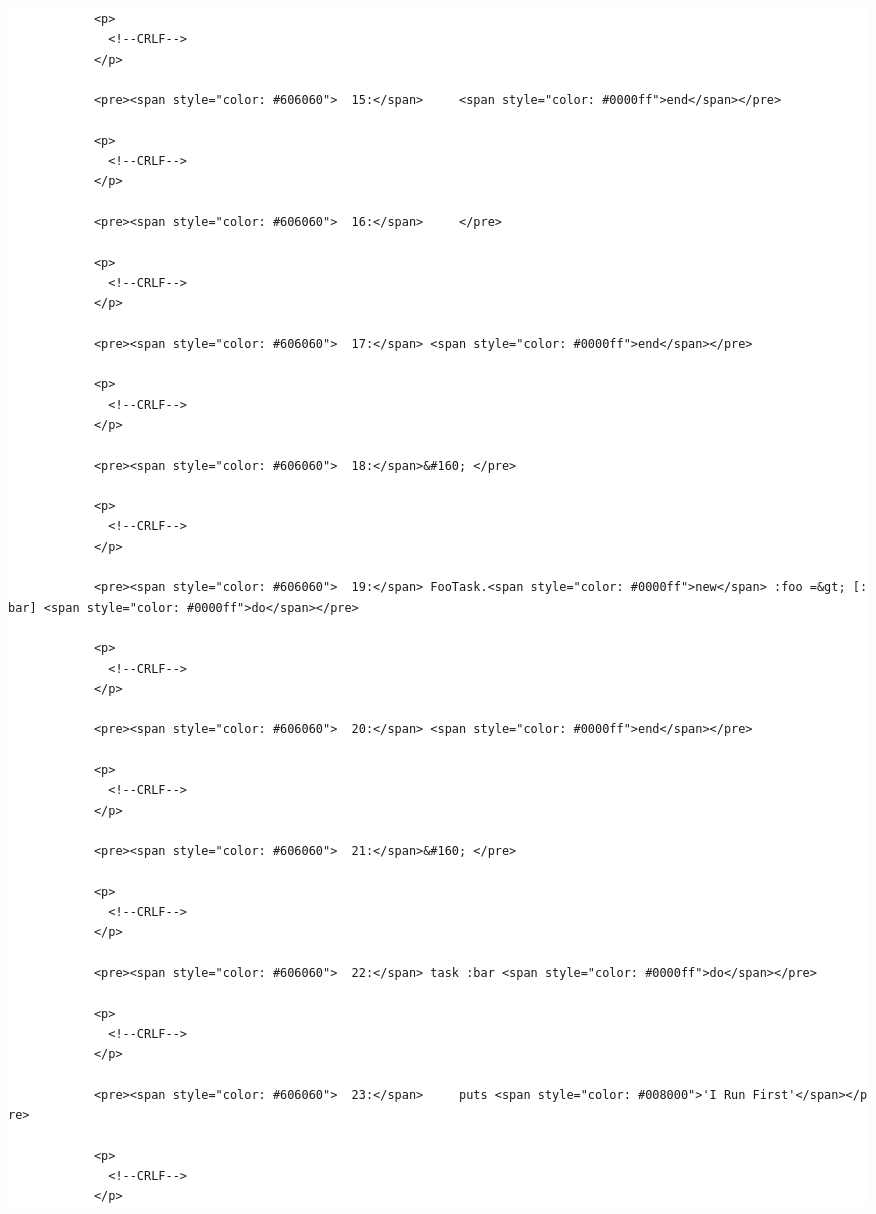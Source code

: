                 <p>
                  <!--CRLF-->
                </p>
                
                <pre><span style="color: #606060">  15:</span>     <span style="color: #0000ff">end</span></pre>
                
                <p>
                  <!--CRLF-->
                </p>
                
                <pre><span style="color: #606060">  16:</span>     </pre>
                
                <p>
                  <!--CRLF-->
                </p>
                
                <pre><span style="color: #606060">  17:</span> <span style="color: #0000ff">end</span></pre>
                
                <p>
                  <!--CRLF-->
                </p>
                
                <pre><span style="color: #606060">  18:</span>&#160; </pre>
                
                <p>
                  <!--CRLF-->
                </p>
                
                <pre><span style="color: #606060">  19:</span> FooTask.<span style="color: #0000ff">new</span> :foo =&gt; [:bar] <span style="color: #0000ff">do</span></pre>
                
                <p>
                  <!--CRLF-->
                </p>
                
                <pre><span style="color: #606060">  20:</span> <span style="color: #0000ff">end</span></pre>
                
                <p>
                  <!--CRLF-->
                </p>
                
                <pre><span style="color: #606060">  21:</span>&#160; </pre>
                
                <p>
                  <!--CRLF-->
                </p>
                
                <pre><span style="color: #606060">  22:</span> task :bar <span style="color: #0000ff">do</span></pre>
                
                <p>
                  <!--CRLF-->
                </p>
                
                <pre><span style="color: #606060">  23:</span>     puts <span style="color: #008000">'I Run First'</span></pre>
                
                <p>
                  <!--CRLF-->
                </p>
                